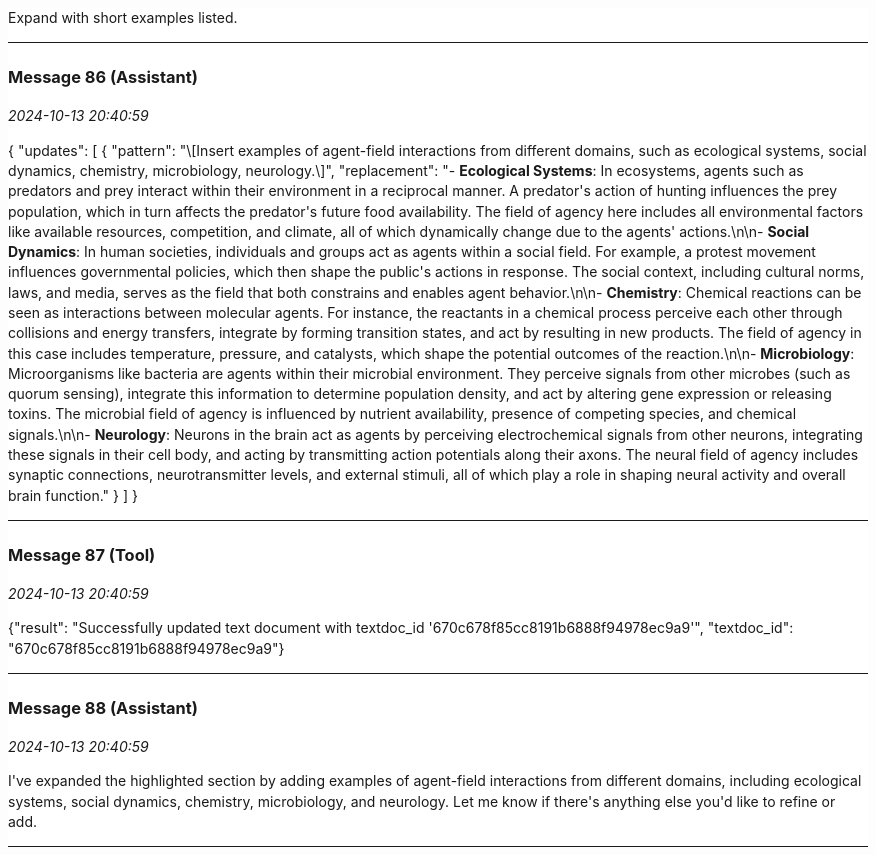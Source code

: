 Expand with short examples listed.

---

### Message 86 (Assistant)
*2024-10-13 20:40:59*

{
  "updates": [
    {
      "pattern": "\\[Insert examples of agent-field interactions from different domains, such as ecological systems, social dynamics, chemistry, microbiology, neurology.\\]",
      "replacement": "- **Ecological Systems**: In ecosystems, agents such as predators and prey interact within their environment in a reciprocal manner. A predator's action of hunting influences the prey population, which in turn affects the predator's future food availability. The field of agency here includes all environmental factors like available resources, competition, and climate, all of which dynamically change due to the agents' actions.\n\n- **Social Dynamics**: In human societies, individuals and groups act as agents within a social field. For example, a protest movement influences governmental policies, which then shape the public's actions in response. The social context, including cultural norms, laws, and media, serves as the field that both constrains and enables agent behavior.\n\n- **Chemistry**: Chemical reactions can be seen as interactions between molecular agents. For instance, the reactants in a chemical process perceive each other through collisions and energy transfers, integrate by forming transition states, and act by resulting in new products. The field of agency in this case includes temperature, pressure, and catalysts, which shape the potential outcomes of the reaction.\n\n- **Microbiology**: Microorganisms like bacteria are agents within their microbial environment. They perceive signals from other microbes (such as quorum sensing), integrate this information to determine population density, and act by altering gene expression or releasing toxins. The microbial field of agency is influenced by nutrient availability, presence of competing species, and chemical signals.\n\n- **Neurology**: Neurons in the brain act as agents by perceiving electrochemical signals from other neurons, integrating these signals in their cell body, and acting by transmitting action potentials along their axons. The neural field of agency includes synaptic connections, neurotransmitter levels, and external stimuli, all of which play a role in shaping neural activity and overall brain function."
    }
  ]
}

---

### Message 87 (Tool)
*2024-10-13 20:40:59*

{"result": "Successfully updated text document with textdoc_id '670c678f85cc8191b6888f94978ec9a9'", "textdoc_id": "670c678f85cc8191b6888f94978ec9a9"}

---

### Message 88 (Assistant)
*2024-10-13 20:40:59*

I've expanded the highlighted section by adding examples of agent-field interactions from different domains, including ecological systems, social dynamics, chemistry, microbiology, and neurology. Let me know if there's anything else you'd like to refine or add.

---